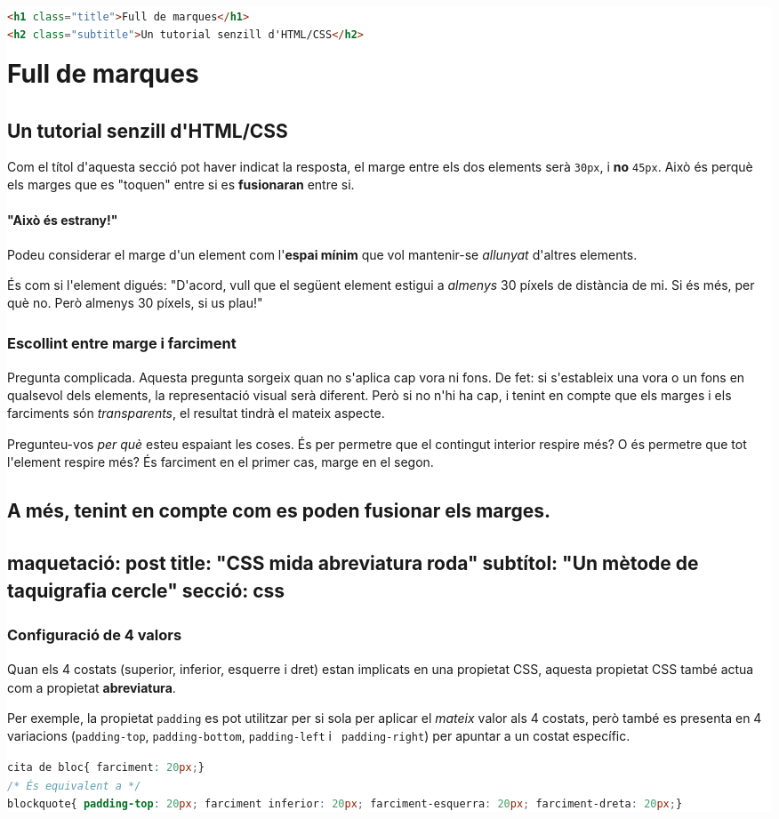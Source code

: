 ```html
<h1 class="title">Full de marques</h1>
<h2 class="subtitle">Un tutorial senzill d'HTML/CSS</h2>
```

<div class="resultat">
  <h1 style="margin: 0 0 30px;">Full de marques</h1>
  <h2 style="margin: 15px 0 0;">Un tutorial senzill d'HTML/CSS</h2>
</div>

Com el títol d'aquesta secció pot haver indicat la resposta, el marge entre els dos elements serà `30px`, i **no** `45px`. Això és perquè els marges que es "toquen" entre si es **fusionaran** entre si.

#### "Això és estrany!"

Podeu considerar el marge d'un element com l'**espai mínim** que vol mantenir-se _allunyat_ d'altres elements.

És com si l'element digués: "D'acord, vull que el següent element estigui a _almenys_ 30 píxels de distància de mi. Si és més, per què no. Però almenys 30 píxels, si us plau!"

### Escollint entre marge i farciment

Pregunta complicada. Aquesta pregunta sorgeix quan no s'aplica cap vora ni fons. De fet: si s'estableix una vora o un fons en qualsevol dels elements, la representació visual serà diferent. Però si no n'hi ha cap, i tenint en compte que els marges i els farciments són _transparents_, el resultat tindrà el mateix aspecte.

Pregunteu-vos _per què_ esteu espaiant les coses. És per permetre que el contingut interior respire més? O és permetre que tot l'element respire més? És farciment en el primer cas, marge en el segon.

A més, tenint en compte com es poden **fusionar** els marges.
---
maquetació: post
title: "CSS <strong>mida</strong> abreviatura <strong>roda</strong>"
subtítol: "Un mètode de taquigrafia <strong>cercle</strong>"
secció: css
---

### Configuració de 4 valors

Quan els 4 costats (superior, inferior, esquerre i dret) estan implicats en una propietat CSS, aquesta propietat CSS també actua com a propietat **abreviatura**.

Per exemple, la propietat `padding` es pot utilitzar per si sola per aplicar el _mateix_ valor als 4 costats, però també es presenta en 4 variacions (`padding-top`, `padding-bottom`, `padding-left` i ` padding-right`) per apuntar a un costat específic.

```css
cita de bloc{ farciment: 20px;}
/* És equivalent a */
blockquote{ padding-top: 20px; farciment inferior: 20px; farciment-esquerra: 20px; farciment-dreta: 20px;}
```
